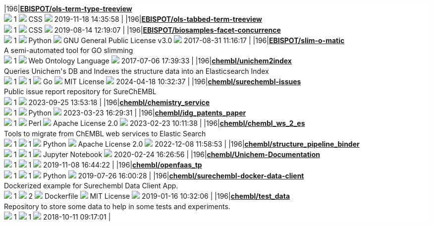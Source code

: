 |196|[**EBISPOT/ols-term-type-treeview**](https://github.com/EBISPOT/ols-term-type-treeview)<br><img src='https://github.com/HubTou/topgh/blob/main/icons/gstars.png'> 1 <img src='https://github.com/HubTou/topgh/blob/main/icons/code.png'> CSS <img src='https://github.com/HubTou/topgh/blob/main/icons/last.png'> 2019-11-18 14:35:58 |
|196|[**EBISPOT/ols-tabbed-term-treeview**](https://github.com/EBISPOT/ols-tabbed-term-treeview)<br><img src='https://github.com/HubTou/topgh/blob/main/icons/gstars.png'> 1 <img src='https://github.com/HubTou/topgh/blob/main/icons/code.png'> CSS <img src='https://github.com/HubTou/topgh/blob/main/icons/last.png'> 2019-08-14 12:19:07 |
|196|[**EBISPOT/biosamples-facet-concurrence**](https://github.com/EBISPOT/biosamples-facet-concurrence)<br><img src='https://github.com/HubTou/topgh/blob/main/icons/gstars.png'> 1 <img src='https://github.com/HubTou/topgh/blob/main/icons/code.png'> Python <img src='https://github.com/HubTou/topgh/blob/main/icons/license.png'> GNU General Public License v3.0 <img src='https://github.com/HubTou/topgh/blob/main/icons/last.png'> 2017-08-31 11:16:17 |
|196|[**EBISPOT/slim-o-matic**](https://github.com/EBISPOT/slim-o-matic)<br>A semi-automated tool for GO slimming<br><img src='https://github.com/HubTou/topgh/blob/main/icons/gstars.png'> 1 <img src='https://github.com/HubTou/topgh/blob/main/icons/code.png'> Web Ontology Language <img src='https://github.com/HubTou/topgh/blob/main/icons/last.png'> 2017-07-06 17:39:33 |
|196|[**chembl/unichem2index**](https://github.com/chembl/unichem2index)<br>Queries Unichem's DB and Indexes the structure data into an Elasticsearch Index<br><img src='https://github.com/HubTou/topgh/blob/main/icons/gstars.png'> 1 <img src='https://github.com/HubTou/topgh/blob/main/icons/forks.png'> 1 <img src='https://github.com/HubTou/topgh/blob/main/icons/code.png'> Go <img src='https://github.com/HubTou/topgh/blob/main/icons/license.png'> MIT License <img src='https://github.com/HubTou/topgh/blob/main/icons/last.png'> 2024-04-18 10:32:37 |
|196|[**chembl/surechembl-issues**](https://github.com/chembl/surechembl-issues)<br>Public issue report repository for SureChEMBL<br><img src='https://github.com/HubTou/topgh/blob/main/icons/gstars.png'> 1 <img src='https://github.com/HubTou/topgh/blob/main/icons/last.png'> 2023-09-25 13:53:18 |
|196|[**chembl/chemistry_service**](https://github.com/chembl/chemistry_service)<br><img src='https://github.com/HubTou/topgh/blob/main/icons/gstars.png'> 1 <img src='https://github.com/HubTou/topgh/blob/main/icons/code.png'> Python <img src='https://github.com/HubTou/topgh/blob/main/icons/last.png'> 2023-03-23 16:29:31 |
|196|[**chembl/idg_patents_paper**](https://github.com/chembl/idg_patents_paper)<br><img src='https://github.com/HubTou/topgh/blob/main/icons/gstars.png'> 1 <img src='https://github.com/HubTou/topgh/blob/main/icons/code.png'> Perl <img src='https://github.com/HubTou/topgh/blob/main/icons/license.png'> Apache License 2.0 <img src='https://github.com/HubTou/topgh/blob/main/icons/last.png'> 2023-02-23 10:11:38 |
|196|[**chembl/chembl_ws_2_es**](https://github.com/chembl/chembl_ws_2_es)<br>Tools to migrate from ChEMBL web services to Elastic Search<br><img src='https://github.com/HubTou/topgh/blob/main/icons/gstars.png'> 1 <img src='https://github.com/HubTou/topgh/blob/main/icons/forks.png'> 1 <img src='https://github.com/HubTou/topgh/blob/main/icons/code.png'> Python <img src='https://github.com/HubTou/topgh/blob/main/icons/license.png'> Apache License 2.0 <img src='https://github.com/HubTou/topgh/blob/main/icons/last.png'> 2022-12-08 11:58:53 |
|196|[**chembl/structure_pipeline_binder**](https://github.com/chembl/structure_pipeline_binder)<br><img src='https://github.com/HubTou/topgh/blob/main/icons/gstars.png'> 1 <img src='https://github.com/HubTou/topgh/blob/main/icons/forks.png'> 1 <img src='https://github.com/HubTou/topgh/blob/main/icons/code.png'> Jupyter Notebook <img src='https://github.com/HubTou/topgh/blob/main/icons/last.png'> 2020-02-24 16:26:56 |
|196|[**chembl/Unichem-Documentation**](https://github.com/chembl/Unichem-Documentation)<br><img src='https://github.com/HubTou/topgh/blob/main/icons/gstars.png'> 1 <img src='https://github.com/HubTou/topgh/blob/main/icons/forks.png'> 1 <img src='https://github.com/HubTou/topgh/blob/main/icons/last.png'> 2019-11-08 16:44:22 |
|196|[**chembl/openfaas_tp**](https://github.com/chembl/openfaas_tp)<br><img src='https://github.com/HubTou/topgh/blob/main/icons/gstars.png'> 1 <img src='https://github.com/HubTou/topgh/blob/main/icons/forks.png'> 1 <img src='https://github.com/HubTou/topgh/blob/main/icons/code.png'> Python <img src='https://github.com/HubTou/topgh/blob/main/icons/last.png'> 2019-07-26 16:00:28 |
|196|[**chembl/surechembl-docker-data-client**](https://github.com/chembl/surechembl-docker-data-client)<br>Dockerized example for Surechembl Data Client App.<br><img src='https://github.com/HubTou/topgh/blob/main/icons/gstars.png'> 1 <img src='https://github.com/HubTou/topgh/blob/main/icons/forks.png'> 2 <img src='https://github.com/HubTou/topgh/blob/main/icons/code.png'> Dockerfile <img src='https://github.com/HubTou/topgh/blob/main/icons/license.png'> MIT License <img src='https://github.com/HubTou/topgh/blob/main/icons/last.png'> 2019-01-16 10:32:06 |
|196|[**chembl/test_data**](https://github.com/chembl/test_data)<br>Repository to store some data to help in some tests and experiments.<br><img src='https://github.com/HubTou/topgh/blob/main/icons/gstars.png'> 1 <img src='https://github.com/HubTou/topgh/blob/main/icons/forks.png'> 1 <img src='https://github.com/HubTou/topgh/blob/main/icons/last.png'> 2018-10-11 09:17:01 |